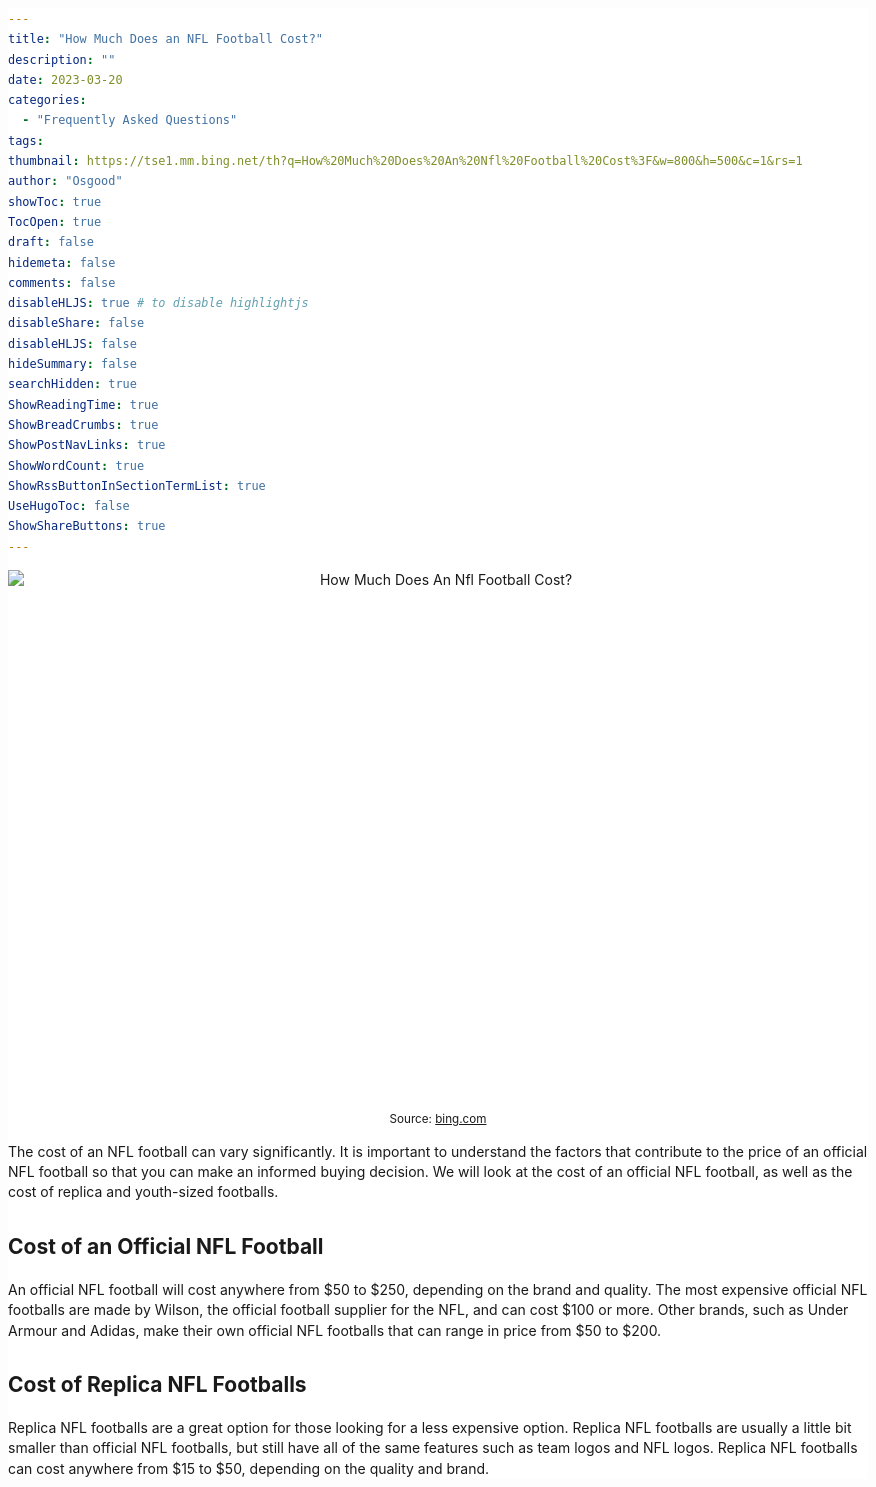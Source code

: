 ```yaml
---
title: "How Much Does an NFL Football Cost?"
description: ""
date: 2023-03-20
categories:
  - "Frequently Asked Questions" 
tags: 
thumbnail: https://tse1.mm.bing.net/th?q=How%20Much%20Does%20An%20Nfl%20Football%20Cost%3F&w=800&h=500&c=1&rs=1
author: "Osgood"
showToc: true
TocOpen: true
draft: false
hidemeta: false
comments: false
disableHLJS: true # to disable highlightjs
disableShare: false
disableHLJS: false
hideSummary: false
searchHidden: true
ShowReadingTime: true
ShowBreadCrumbs: true
ShowPostNavLinks: true
ShowWordCount: true
ShowRssButtonInSectionTermList: true
UseHugoToc: false
ShowShareButtons: true
---
```


<center>
	<img src="https://tse1.mm.bing.net/th?q=How%20Much%20Does%20An%20Nfl%20Football%20Cost%3F&w=800&h=500&c=1&rs=1" alt="How Much Does An Nfl Football Cost?" width="800" height="500" style="display: block; width: 100%; height: auto">
	<small>Source: <a href="https://www.bing.com" rel="nofollow">bing.com</a></small>
</center>

<p>The cost of an NFL football can vary significantly. It is important to understand the factors that contribute to the price of an official NFL football so that you can make an informed buying decision. We will look at the cost of an official NFL football, as well as the cost of replica and youth-sized footballs.</p>

<h2>Cost of an Official NFL Football</h2>

<p>An official NFL football will cost anywhere from $50 to $250, depending on the brand and quality. The most expensive official NFL footballs are made by Wilson, the official football supplier for the NFL, and can cost $100 or more. Other brands, such as Under Armour and Adidas, make their own official NFL footballs that can range in price from $50 to $200. </p>

<h2>Cost of Replica NFL Footballs</h2>

<p>Replica NFL footballs are a great option for those looking for a less expensive option. Replica NFL footballs are usually a little bit smaller than official NFL footballs, but still have all of the same features such as team logos and NFL logos. Replica NFL footballs can cost anywhere from $15 to $50, depending on the quality and brand.</p>
